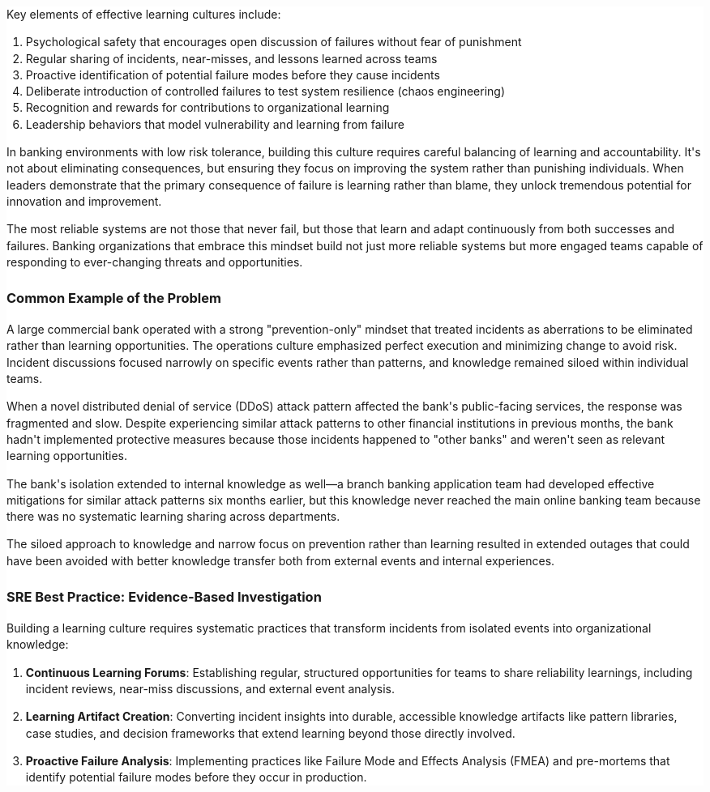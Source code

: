 Key elements of effective learning cultures include:

1. Psychological safety that encourages open discussion of failures without fear of punishment
2. Regular sharing of incidents, near-misses, and lessons learned across teams
3. Proactive identification of potential failure modes before they cause incidents
4. Deliberate introduction of controlled failures to test system resilience (chaos engineering)
5. Recognition and rewards for contributions to organizational learning
6. Leadership behaviors that model vulnerability and learning from failure

In banking environments with low risk tolerance, building this culture requires careful balancing of learning and accountability. It's not about eliminating consequences, but ensuring they focus on improving the system rather than punishing individuals. When leaders demonstrate that the primary consequence of failure is learning rather than blame, they unlock tremendous potential for innovation and improvement.

The most reliable systems are not those that never fail, but those that learn and adapt continuously from both successes and failures. Banking organizations that embrace this mindset build not just more reliable systems but more engaged teams capable of responding to ever-changing threats and opportunities.

### Common Example of the Problem

A large commercial bank operated with a strong "prevention-only" mindset that treated incidents as aberrations to be eliminated rather than learning opportunities. The operations culture emphasized perfect execution and minimizing change to avoid risk. Incident discussions focused narrowly on specific events rather than patterns, and knowledge remained siloed within individual teams.

When a novel distributed denial of service (DDoS) attack pattern affected the bank's public-facing services, the response was fragmented and slow. Despite experiencing similar attack patterns to other financial institutions in previous months, the bank hadn't implemented protective measures because those incidents happened to "other banks" and weren't seen as relevant learning opportunities.

The bank's isolation extended to internal knowledge as well—a branch banking application team had developed effective mitigations for similar attack patterns six months earlier, but this knowledge never reached the main online banking team because there was no systematic learning sharing across departments.

The siloed approach to knowledge and narrow focus on prevention rather than learning resulted in extended outages that could have been avoided with better knowledge transfer both from external events and internal experiences.

### SRE Best Practice: Evidence-Based Investigation

Building a learning culture requires systematic practices that transform incidents from isolated events into organizational knowledge:

1. **Continuous Learning Forums**: Establishing regular, structured opportunities for teams to share reliability learnings, including incident reviews, near-miss discussions, and external event analysis.

2. **Learning Artifact Creation**: Converting incident insights into durable, accessible knowledge artifacts like pattern libraries, case studies, and decision frameworks that extend learning beyond those directly involved.

3. **Proactive Failure Analysis**: Implementing practices like Failure Mode and Effects Analysis (FMEA) and pre-mortems that identify potential failure modes before they occur in production.
